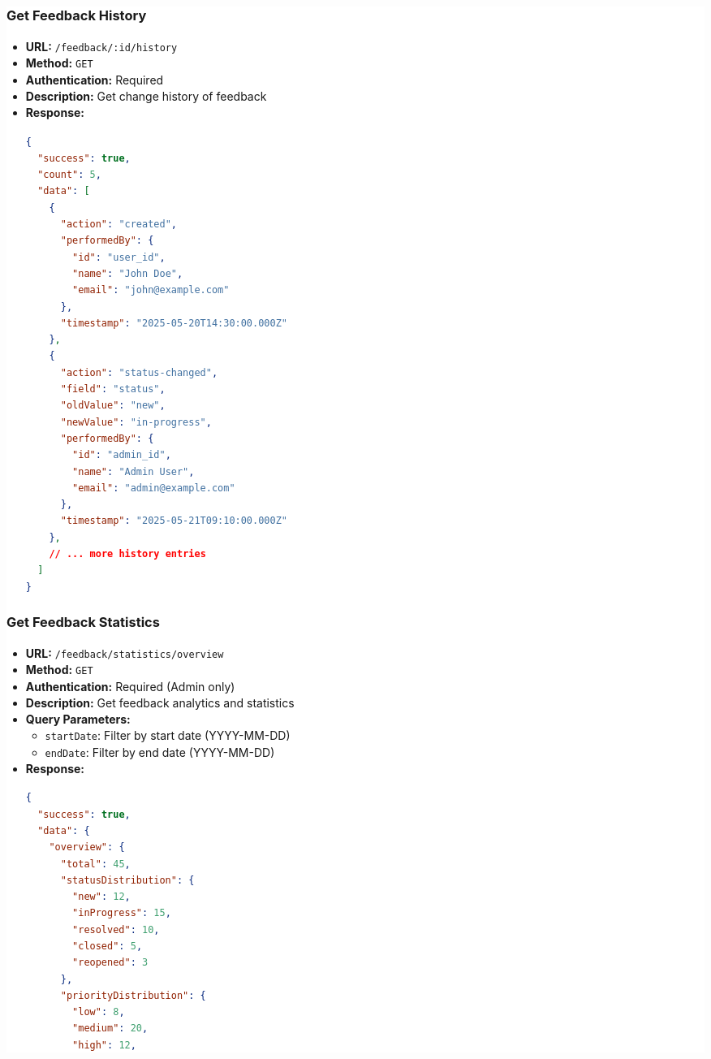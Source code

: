 ### Get Feedback History
- **URL:** `/feedback/:id/history`
- **Method:** `GET`
- **Authentication:** Required
- **Description:** Get change history of feedback
- **Response:**
  ```json
  {
    "success": true,
    "count": 5,
    "data": [
      {
        "action": "created",
        "performedBy": {
          "id": "user_id",
          "name": "John Doe",
          "email": "john@example.com"
        },
        "timestamp": "2025-05-20T14:30:00.000Z"
      },
      {
        "action": "status-changed",
        "field": "status",
        "oldValue": "new",
        "newValue": "in-progress",
        "performedBy": {
          "id": "admin_id",
          "name": "Admin User",
          "email": "admin@example.com"
        },
        "timestamp": "2025-05-21T09:10:00.000Z"
      },
      // ... more history entries
    ]
  }
  ```

### Get Feedback Statistics
- **URL:** `/feedback/statistics/overview`
- **Method:** `GET`
- **Authentication:** Required (Admin only)
- **Description:** Get feedback analytics and statistics
- **Query Parameters:**
  - `startDate`: Filter by start date (YYYY-MM-DD)
  - `endDate`: Filter by end date (YYYY-MM-DD)
- **Response:**
  ```json
  {
    "success": true,
    "data": {
      "overview": {
        "total": 45,
        "statusDistribution": {
          "new": 12,
          "inProgress": 15,
          "resolved": 10,
          "closed": 5,
          "reopened": 3
        },
        "priorityDistribution": {
          "low": 8,
          "medium": 20,
          "high": 12,
  ```
